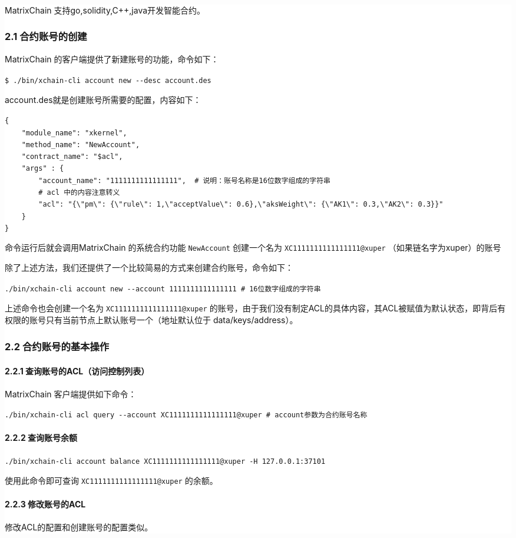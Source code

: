 MatrixChain 支持go,solidity,C++,java开发智能合约。

### 2.1 合约账号的创建

MatrixChain 的客户端提供了新建账号的功能，命令如下：

```
$ ./bin/xchain-cli account new --desc account.des
```

account.des就是创建账号所需要的配置，内容如下：

```
{
    "module_name": "xkernel",
    "method_name": "NewAccount",
    "contract_name": "$acl",
    "args" : {
        "account_name": "1111111111111111",  # 说明：账号名称是16位数字组成的字符串
        # acl 中的内容注意转义
        "acl": "{\"pm\": {\"rule\": 1,\"acceptValue\": 0.6},\"aksWeight\": {\"AK1\": 0.3,\"AK2\": 0.3}}"
    }
}
```

命令运行后就会调用MatrixChain 的系统合约功能 `NewAccount` 创建一个名为 `XC1111111111111111@xuper` （如果链名字为xuper）的账号

除了上述方法，我们还提供了一个比较简易的方式来创建合约账号，命令如下：

```
./bin/xchain-cli account new --account 1111111111111111 # 16位数字组成的字符串
```

上述命令也会创建一个名为 `XC1111111111111111@xuper` 的账号，由于我们没有制定ACL的具体内容，其ACL被赋值为默认状态，即背后有权限的账号只有当前节点上默认账号一个（地址默认位于 data/keys/address）。

### 2.2 合约账号的基本操作

#### 2.2.1 查询账号的ACL（访问控制列表）

MatrixChain 客户端提供如下命令：

```
./bin/xchain-cli acl query --account XC1111111111111111@xuper # account参数为合约账号名称
```

#### 2.2.2 查询账号余额

```
./bin/xchain-cli account balance XC1111111111111111@xuper -H 127.0.0.1:37101
```

使用此命令即可查询 `XC1111111111111111@xuper` 的余额。

#### 2.2.3 修改账号的ACL

修改ACL的配置和创建账号的配置类似。
